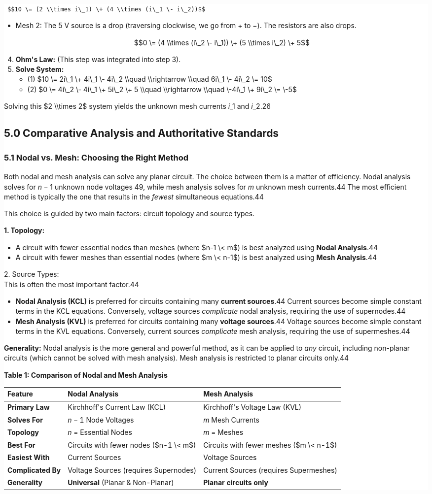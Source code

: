      $$10 \= (2 \\times i\_1) \+ (4 \\times (i\_1 \- i\_2))$$  
   * Mesh 2: The $5$ V source is a drop (traversing clockwise, we go from $+$ to $-$). The resistors are also drops.

     $$0 \= (4 \\times (i\_2 \- i\_1)) \+ (5 \\times i\_2) \+ 5$$  
4. **Ohm's Law:** (This step was integrated into step 3).  
5. **Solve System:**  
   * (1) $10 \= 2i\_1 \+ 4i\_1 \- 4i\_2 \\quad \\rightarrow \\quad 6i\_1 \- 4i\_2 \= 10$  
   * (2) $0 \= 4i\_2 \- 4i\_1 \+ 5i\_2 \+ 5 \\quad \\rightarrow \\quad \-4i\_1 \+ 9i\_2 \= \-5$

Solving this $2 \\times 2$ system yields the unknown mesh currents $i\_1$ and $i\_2$.26

## **5.0 Comparative Analysis and Authoritative Standards**

### **5.1 Nodal vs. Mesh: Choosing the Right Method**

Both nodal and mesh analysis can solve any planar circuit. The choice between them is a matter of efficiency. Nodal analysis solves for $n-1$ unknown node voltages 49, while mesh analysis solves for $m$ unknown mesh currents.44 The most efficient method is typically the one that results in the *fewest* simultaneous equations.44

This choice is guided by two main factors: circuit topology and source types.

**1\. Topology:**

* A circuit with fewer essential nodes than meshes (where $n-1 \< m$) is best analyzed using **Nodal Analysis**.44  
* A circuit with fewer meshes than essential nodes (where $m \< n-1$) is best analyzed using **Mesh Analysis**.44

2\. Source Types:  
This is often the most important factor.44

* **Nodal Analysis (KCL)** is preferred for circuits containing many **current sources**.44 Current sources become simple constant terms in the KCL equations. Conversely, voltage sources *complicate* nodal analysis, requiring the use of supernodes.44  
* **Mesh Analysis (KVL)** is preferred for circuits containing many **voltage sources**.44 Voltage sources become simple constant terms in the KVL equations. Conversely, current sources *complicate* mesh analysis, requiring the use of supermeshes.44

**Generality:** Nodal analysis is the more general and powerful method, as it can be applied to *any* circuit, including non-planar circuits (which cannot be solved with mesh analysis). Mesh analysis is restricted to planar circuits only.44

**Table 1: Comparison of Nodal and Mesh Analysis**

| Feature | Nodal Analysis | Mesh Analysis |
| :---- | :---- | :---- |
| **Primary Law** | Kirchhoff's Current Law (KCL) | Kirchhoff's Voltage Law (KVL) |
| **Solves For** | $n-1$ Node Voltages | $m$ Mesh Currents |
| **Topology** | $n$ \= Essential Nodes | $m$ \= Meshes |
| **Best For** | Circuits with fewer nodes ($n-1 \< m$) | Circuits with fewer meshes ($m \< n-1$) |
| **Easiest With** | Current Sources | Voltage Sources |
| **Complicated By** | Voltage Sources (requires Supernodes) | Current Sources (requires Supermeshes) |
| **Generality** | **Universal** (Planar & Non-Planar) | **Planar circuits only** |
